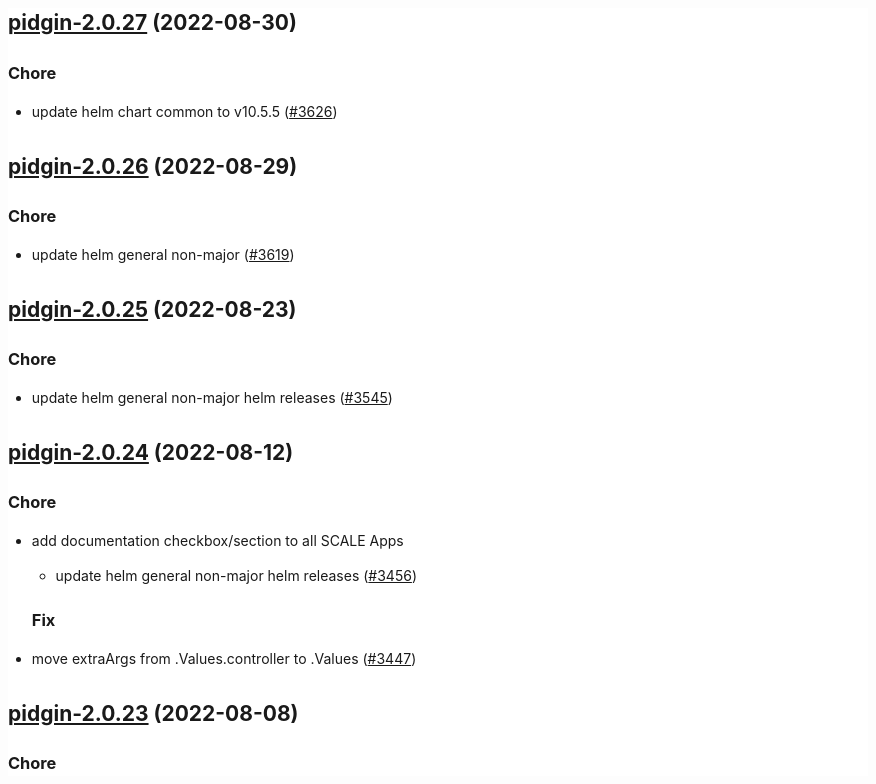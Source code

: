 


## [pidgin-2.0.27](https://github.com/truecharts/charts/compare/pidgin-2.0.26...pidgin-2.0.27) (2022-08-30)

### Chore

- update helm chart common to v10.5.5 ([#3626](https://github.com/truecharts/charts/issues/3626))




## [pidgin-2.0.26](https://github.com/truecharts/charts/compare/pidgin-2.0.25...pidgin-2.0.26) (2022-08-29)

### Chore

- update helm general non-major ([#3619](https://github.com/truecharts/charts/issues/3619))




## [pidgin-2.0.25](https://github.com/truecharts/charts/compare/pidgin-2.0.24...pidgin-2.0.25) (2022-08-23)

### Chore

- update helm general non-major helm releases ([#3545](https://github.com/truecharts/charts/issues/3545))




## [pidgin-2.0.24](https://github.com/truecharts/charts/compare/pidgin-2.0.23...pidgin-2.0.24) (2022-08-12)

### Chore

- add documentation checkbox/section to all SCALE Apps
  - update helm general non-major helm releases ([#3456](https://github.com/truecharts/charts/issues/3456))

  ### Fix

- move extraArgs from .Values.controller to .Values ([#3447](https://github.com/truecharts/charts/issues/3447))




## [pidgin-2.0.23](https://github.com/truecharts/charts/compare/pidgin-2.0.22...pidgin-2.0.23) (2022-08-08)

### Chore
